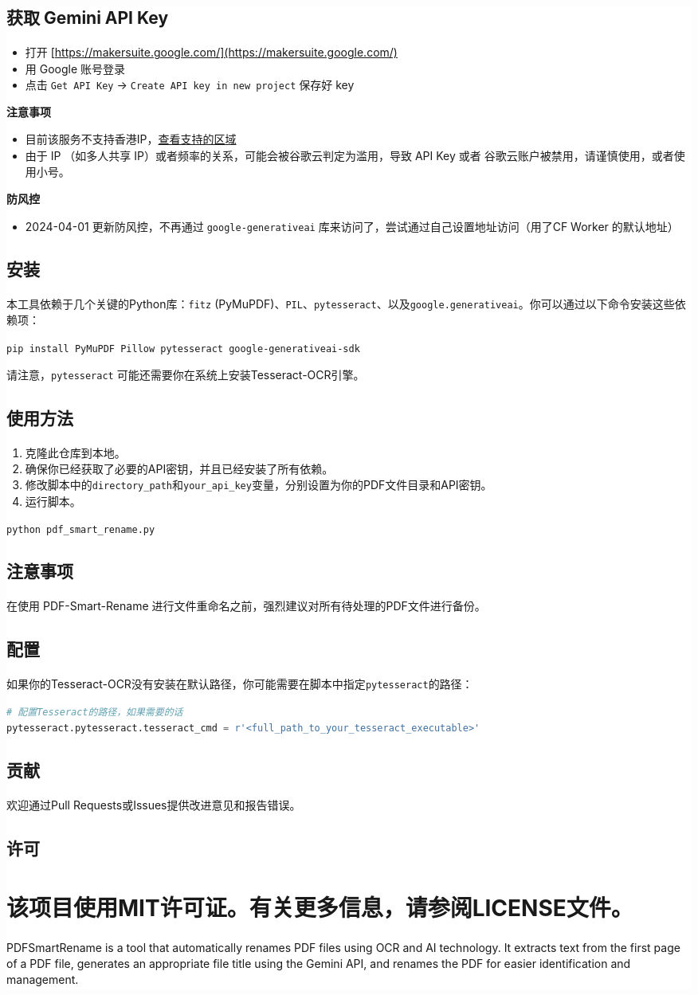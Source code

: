 ## 获取 Gemini API Key

- 打开 [https://makersuite.google.com/](https://makersuite.google.com/)
- 用 Google 账号登录
- 点击 `Get API Key` -> `Create API key in new project` 保存好 key

**注意事项**

- 目前该服务不支持香港IP，[查看支持的区域](https://ai.google.dev/available_regions)
- 由于 IP （如多人共享 IP）或者频率的关系，可能会被谷歌云判定为滥用，导致 API Key 或者 谷歌云账户被禁用，请谨慎使用，或者使用小号。

**防风控**
- 2024-04-01 更新防风控，不再通过 `google-generativeai` 库来访问了，尝试通过自己设置地址访问（用了CF Worker 的默认地址）

## 安装
本工具依赖于几个关键的Python库：`fitz` (PyMuPDF)、`PIL`、`pytesseract`、以及`google.generativeai`。你可以通过以下命令安装这些依赖项：
```
pip install PyMuPDF Pillow pytesseract google-generativeai-sdk
```
请注意，`pytesseract` 可能还需要你在系统上安装Tesseract-OCR引擎。

## 使用方法

1. 克隆此仓库到本地。
2. 确保你已经获取了必要的API密钥，并且已经安装了所有依赖。
3. 修改脚本中的`directory_path`和`your_api_key`变量，分别设置为你的PDF文件目录和API密钥。
4. 运行脚本。


```
python pdf_smart_rename.py
```

## 注意事项
在使用 PDF-Smart-Rename 进行文件重命名之前，强烈建议对所有待处理的PDF文件进行备份。

## 配置
如果你的Tesseract-OCR没有安装在默认路径，你可能需要在脚本中指定`pytesseract`的路径：

```python
# 配置Tesseract的路径，如果需要的话
pytesseract.pytesseract.tesseract_cmd = r'<full_path_to_your_tesseract_executable>'
```

## 贡献

欢迎通过Pull Requests或Issues提供改进意见和报告错误。

## 许可

该项目使用MIT许可证。有关更多信息，请参阅LICENSE文件。
=======
PDFSmartRename is a tool that automatically renames PDF files using OCR and AI technology. It extracts text from the first page of a PDF file, generates an appropriate file title using the Gemini API, and renames the PDF for easier identification and management.
